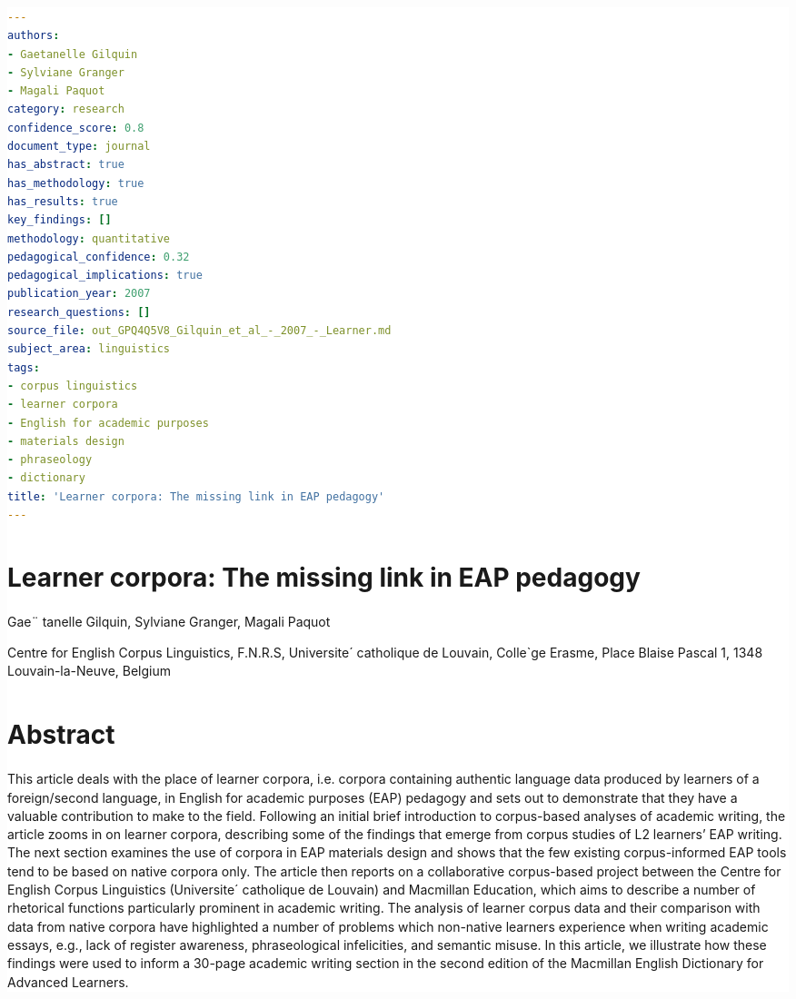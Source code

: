```yaml
---
authors:
- Gaetanelle Gilquin
- Sylviane Granger
- Magali Paquot
category: research
confidence_score: 0.8
document_type: journal
has_abstract: true
has_methodology: true
has_results: true
key_findings: []
methodology: quantitative
pedagogical_confidence: 0.32
pedagogical_implications: true
publication_year: 2007
research_questions: []
source_file: out_GPQ4Q5V8_Gilquin_et_al_-_2007_-_Learner.md
subject_area: linguistics
tags:
- corpus linguistics
- learner corpora
- English for academic purposes
- materials design
- phraseology
- dictionary
title: 'Learner corpora: The missing link in EAP pedagogy'
---
```


# Learner corpora: The missing link in EAP pedagogy

Gae¨ tanelle Gilquin, Sylviane Granger, Magali Paquot

Centre for English Corpus Linguistics, F.N.R.S, Universite´ catholique de Louvain, Colle\`ge Erasme, Place Blaise Pascal 1, 1348 Louvain-la-Neuve, Belgium

# Abstract

This article deals with the place of learner corpora, i.e. corpora containing authentic language data produced by learners of a foreign/second language, in English for academic purposes (EAP) pedagogy and sets out to demonstrate that they have a valuable contribution to make to the field. Following an initial brief introduction to corpus-based analyses of academic writing, the article zooms in on learner corpora, describing some of the findings that emerge from corpus studies of L2 learners’ EAP writing. The next section examines the use of corpora in EAP materials design and shows that the few existing corpus-informed EAP tools tend to be based on native corpora only. The article then reports on a collaborative corpus-based project between the Centre for English Corpus Linguistics (Universite´ catholique de Louvain) and Macmillan Education, which aims to describe a number of rhetorical functions particularly prominent in academic writing. The analysis of learner corpus data and their comparison with data from native corpora have highlighted a number of problems which non-native learners experience when writing academic essays, e.g., lack of register awareness, phraseological infelicities, and semantic misuse. In this article, we illustrate how these findings were used to inform a 30-page academic writing section in the second edition of the Macmillan English Dictionary for Advanced Learners.
